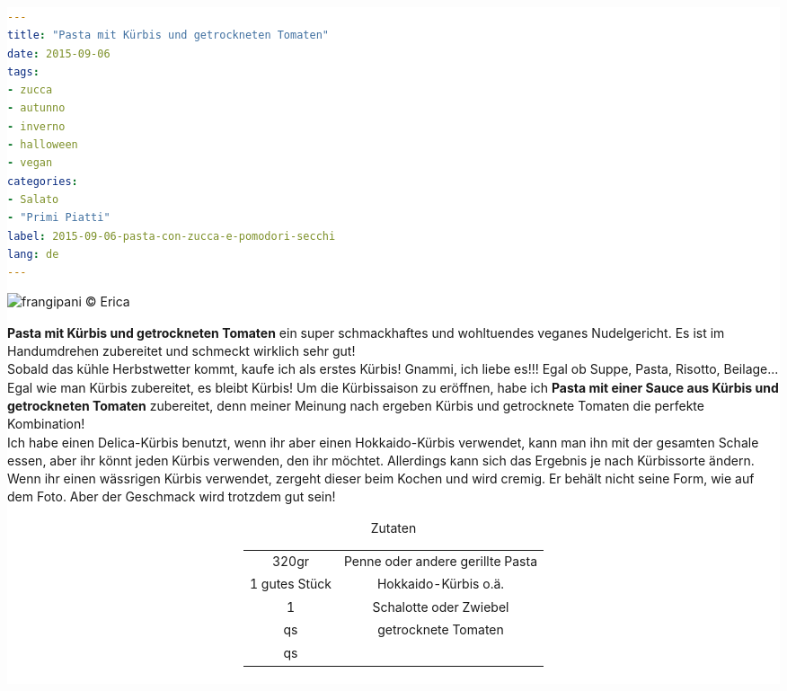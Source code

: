 ```yaml
---
title: "Pasta mit Kürbis und getrockneten Tomaten"
date: 2015-09-06
tags:
- zucca
- autunno
- inverno
- halloween
- vegan
categories:
- Salato
- "Primi Piatti"
label: 2015-09-06-pasta-con-zucca-e-pomodori-secchi
lang: de
---
```

![](../2015-09-06-pasta-con-zucca-e-pomodori-secchi/header.jpeg "frangipani © Erica")

**Pasta mit Kürbis und getrockneten Tomaten** ein super schmackhaftes und wohltuendes veganes Nudelgericht. Es ist im Handumdrehen zubereitet und schmeckt wirklich sehr gut!
<br />
Sobald das kühle Herbstwetter kommt, kaufe ich als erstes Kürbis! Gnammi, ich liebe es!!! Egal ob Suppe, Pasta, Risotto, Beilage... Egal wie man Kürbis zubereitet, es bleibt Kürbis! Um die Kürbissaison zu eröffnen, habe ich **Pasta mit einer Sauce aus Kürbis und getrockneten Tomaten** zubereitet, denn meiner Meinung nach ergeben Kürbis und getrocknete Tomaten die perfekte Kombination!
<br />
Ich habe einen Delica-Kürbis benutzt, wenn ihr aber einen Hokkaido-Kürbis verwendet, kann man ihn mit der gesamten Schale essen, aber ihr könnt jeden Kürbis verwenden, den ihr möchtet. Allerdings kann sich das Ergebnis je nach Kürbissorte ändern. Wenn ihr einen wässrigen Kürbis verwendet, zergeht dieser beim Kochen und wird cremig. Er behält nicht seine Form, wie auf dem Foto. Aber der Geschmack wird trotzdem gut sein!


<div id="wrapper" style="text-align: center">
  <div id="yourdiv" style="display: inline-block;">
    <div class="ingredients" itemscope itemtype="http://schema.org/Recipe">
      <span itemprop="name" style="display:none;">Pasta mit Kürbis und getrockneten Tomaten</span>
      <span itemprop="recipeCategory" style="display:none;">Herzhaftes</span>
      <img itemprop="image" style="display:none;" class="ignore-gallery-item" src="../2015-09-06-pasta-con-zucca-e-pomodori-secchi/header.jpeg"/>
      <span itemprop="author" style="display:none;">Erica Raiano</span>
      <span itemprop="description" style="display:none;">Pasta mit Kürbis und getrockneten Tomaten, ein super schmackhaftes und wohltuendes veganes Nudelgericht.</span>
      <div class="ingredients-title">Zutaten</div>
      <table>
        <tbody>
          <tr itemprop="recipeIngredient">
            <td>320gr</td>
            <td>Penne oder andere gerillte Pasta</td>
          </tr>
          <tr itemprop="recipeIngredient">
            <td>1 gutes Stück</td>
            <td>Hokkaido-Kürbis o.ä.</td>
          </tr>  
          <tr itemprop="recipeIngredient">
            <td>1</td>
            <td>Schalotte oder Zwiebel</td>
          </tr>  
          <tr itemprop="recipeIngredient">
            <td>qs</td>
            <td>getrocknete Tomaten</td>
          </tr>  
          <tr itemprop="recipeIngredient">
            <td>qs</td>